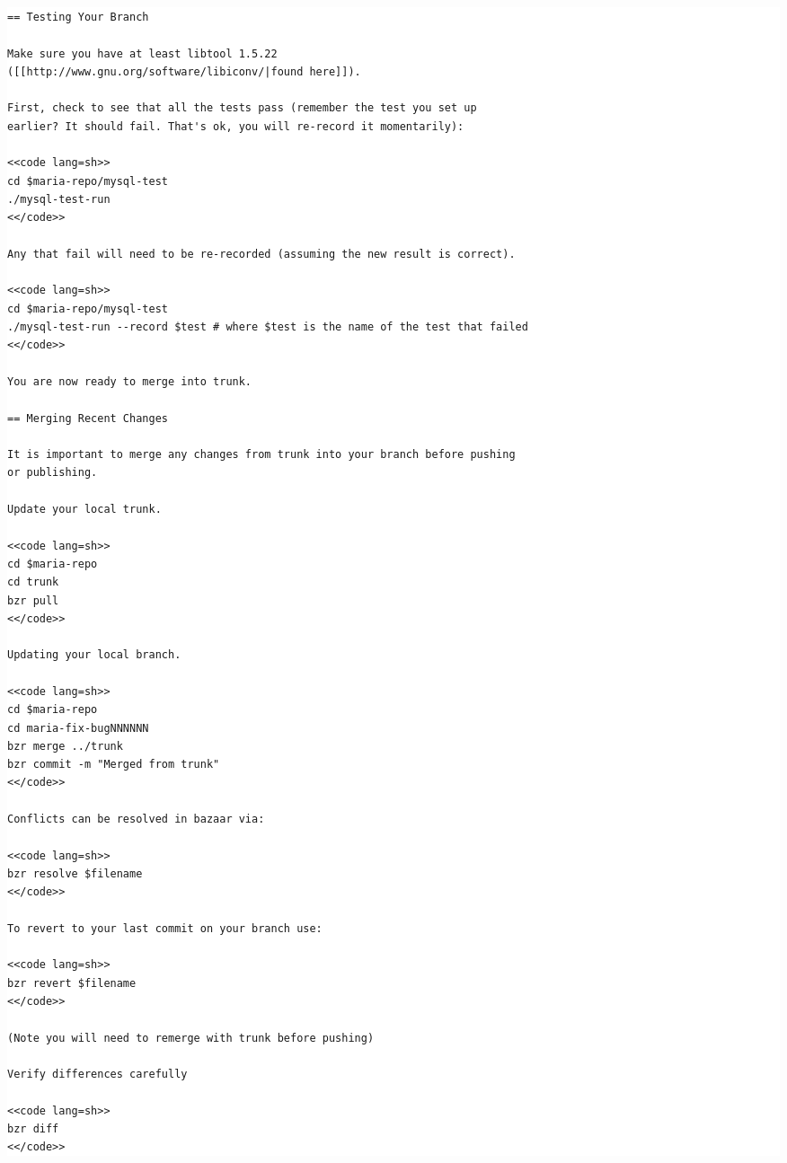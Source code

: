 ```
== Testing Your Branch

Make sure you have at least libtool 1.5.22
([[http://www.gnu.org/software/libiconv/|found here]]).

First, check to see that all the tests pass (remember the test you set up
earlier? It should fail. That's ok, you will re-record it momentarily):

<<code lang=sh>>
cd $maria-repo/mysql-test
./mysql-test-run
<</code>>

Any that fail will need to be re-recorded (assuming the new result is correct).

<<code lang=sh>>
cd $maria-repo/mysql-test
./mysql-test-run --record $test # where $test is the name of the test that failed 
<</code>>

You are now ready to merge into trunk.

== Merging Recent Changes

It is important to merge any changes from trunk into your branch before pushing
or publishing.

Update your local trunk.

<<code lang=sh>>
cd $maria-repo 
cd trunk
bzr pull   
<</code>>

Updating your local branch.

<<code lang=sh>>
cd $maria-repo
cd maria-fix-bugNNNNNN
bzr merge ../trunk
bzr commit -m "Merged from trunk"
<</code>>

Conflicts can be resolved in bazaar via:

<<code lang=sh>>
bzr resolve $filename
<</code>>

To revert to your last commit on your branch use:

<<code lang=sh>>
bzr revert $filename
<</code>>

(Note you will need to remerge with trunk before pushing)

Verify differences carefully

<<code lang=sh>>
bzr diff
<</code>>
```